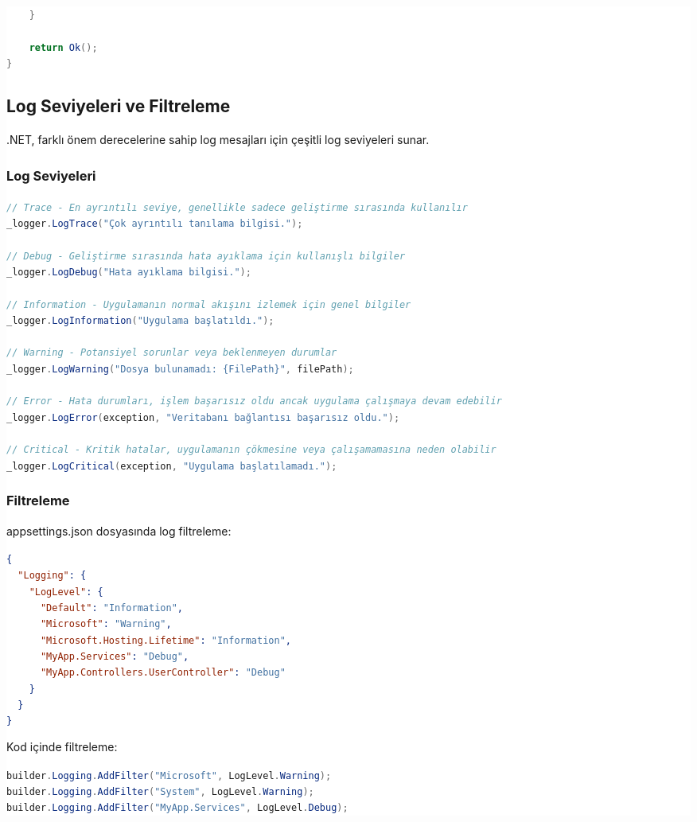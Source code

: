 ```csharp
    }
    
    return Ok();
}
```

## Log Seviyeleri ve Filtreleme

.NET, farklı önem derecelerine sahip log mesajları için çeşitli log seviyeleri sunar.

### Log Seviyeleri

```csharp
// Trace - En ayrıntılı seviye, genellikle sadece geliştirme sırasında kullanılır
_logger.LogTrace("Çok ayrıntılı tanılama bilgisi.");

// Debug - Geliştirme sırasında hata ayıklama için kullanışlı bilgiler
_logger.LogDebug("Hata ayıklama bilgisi.");

// Information - Uygulamanın normal akışını izlemek için genel bilgiler
_logger.LogInformation("Uygulama başlatıldı.");

// Warning - Potansiyel sorunlar veya beklenmeyen durumlar
_logger.LogWarning("Dosya bulunamadı: {FilePath}", filePath);

// Error - Hata durumları, işlem başarısız oldu ancak uygulama çalışmaya devam edebilir
_logger.LogError(exception, "Veritabanı bağlantısı başarısız oldu.");

// Critical - Kritik hatalar, uygulamanın çökmesine veya çalışamamasına neden olabilir
_logger.LogCritical(exception, "Uygulama başlatılamadı.");
```

### Filtreleme

appsettings.json dosyasında log filtreleme:

```json
{
  "Logging": {
    "LogLevel": {
      "Default": "Information",
      "Microsoft": "Warning",
      "Microsoft.Hosting.Lifetime": "Information",
      "MyApp.Services": "Debug",
      "MyApp.Controllers.UserController": "Debug"
    }
  }
}
```

Kod içinde filtreleme:

```csharp
builder.Logging.AddFilter("Microsoft", LogLevel.Warning);
builder.Logging.AddFilter("System", LogLevel.Warning);
builder.Logging.AddFilter("MyApp.Services", LogLevel.Debug);
```
